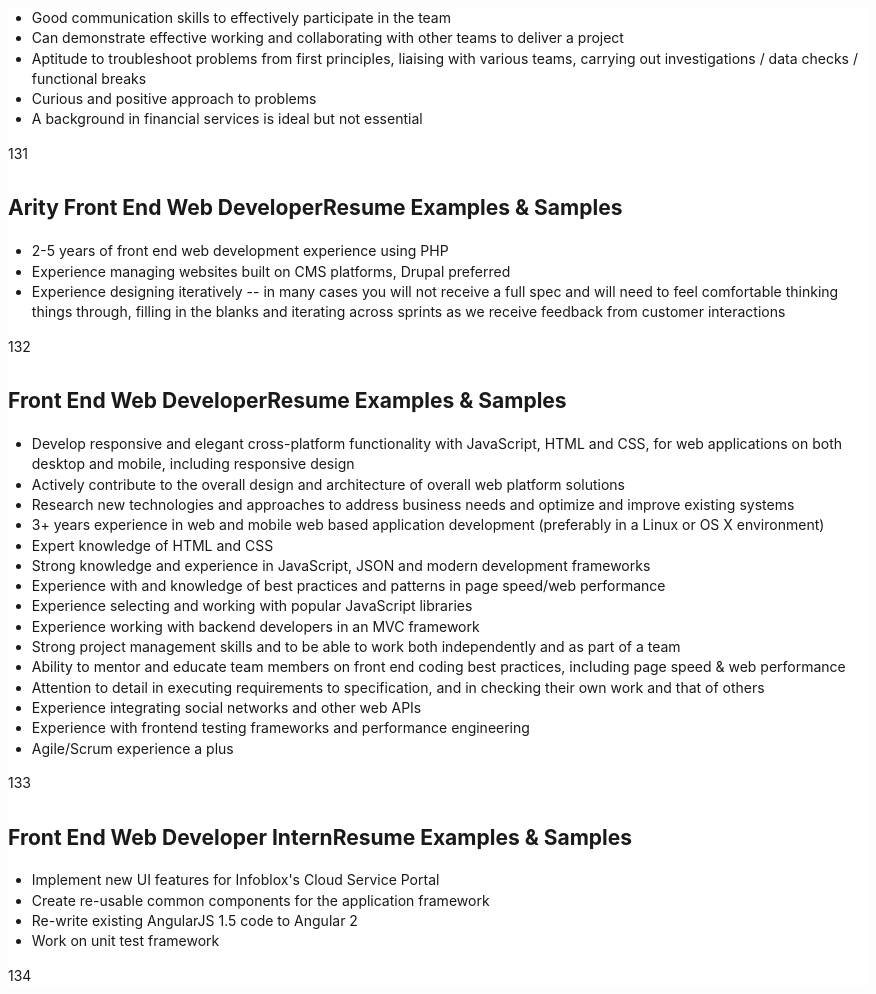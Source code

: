- Good communication skills to effectively participate in the team
- Can demonstrate effective working and collaborating with other teams to deliver a project
- Aptitude to troubleshoot problems from first principles, liaising with various teams, carrying out investigations / data checks / functional breaks
- Curious and positive approach to problems
- A background in financial services is ideal but not essential

131

## Arity Front End Web DeveloperResume Examples & Samples

- 2-5 years of front end web development experience using PHP
- Experience managing websites built on CMS platforms, Drupal preferred
- Experience designing iteratively -- in many cases you will not receive a full spec and will need to feel comfortable thinking things through, filling in the blanks and iterating across sprints as we receive feedback from customer interactions

132

## Front End Web DeveloperResume Examples & Samples

- Develop responsive and elegant cross-platform functionality with JavaScript, HTML and CSS, for web applications on both desktop and mobile, including responsive design
- Actively contribute to the overall design and architecture of overall web platform solutions
- Research new technologies and approaches to address business needs and optimize and improve existing systems
- 3+ years experience in web and mobile web based application development (preferably in a Linux or OS X environment)
- Expert knowledge of HTML and CSS
- Strong knowledge and experience in JavaScript, JSON and modern development frameworks
- Experience with and knowledge of best practices and patterns in page speed/web performance
- Experience selecting and working with popular JavaScript libraries
- Experience working with backend developers in an MVC framework
- Strong project management skills and to be able to work both independently and as part of a team
- Ability to mentor and educate team members on front end coding best practices, including page speed & web performance
- Attention to detail in executing requirements to specification, and in checking their own work and that of others
- Experience integrating social networks and other web APIs
- Experience with frontend testing frameworks and performance engineering
- Agile/Scrum experience a plus

133

## Front End Web Developer InternResume Examples & Samples

- Implement new UI features for Infoblox's Cloud Service Portal
- Create re-usable common components for the application framework
- Re-write existing AngularJS 1.5 code to Angular 2
- Work on unit test framework

134
